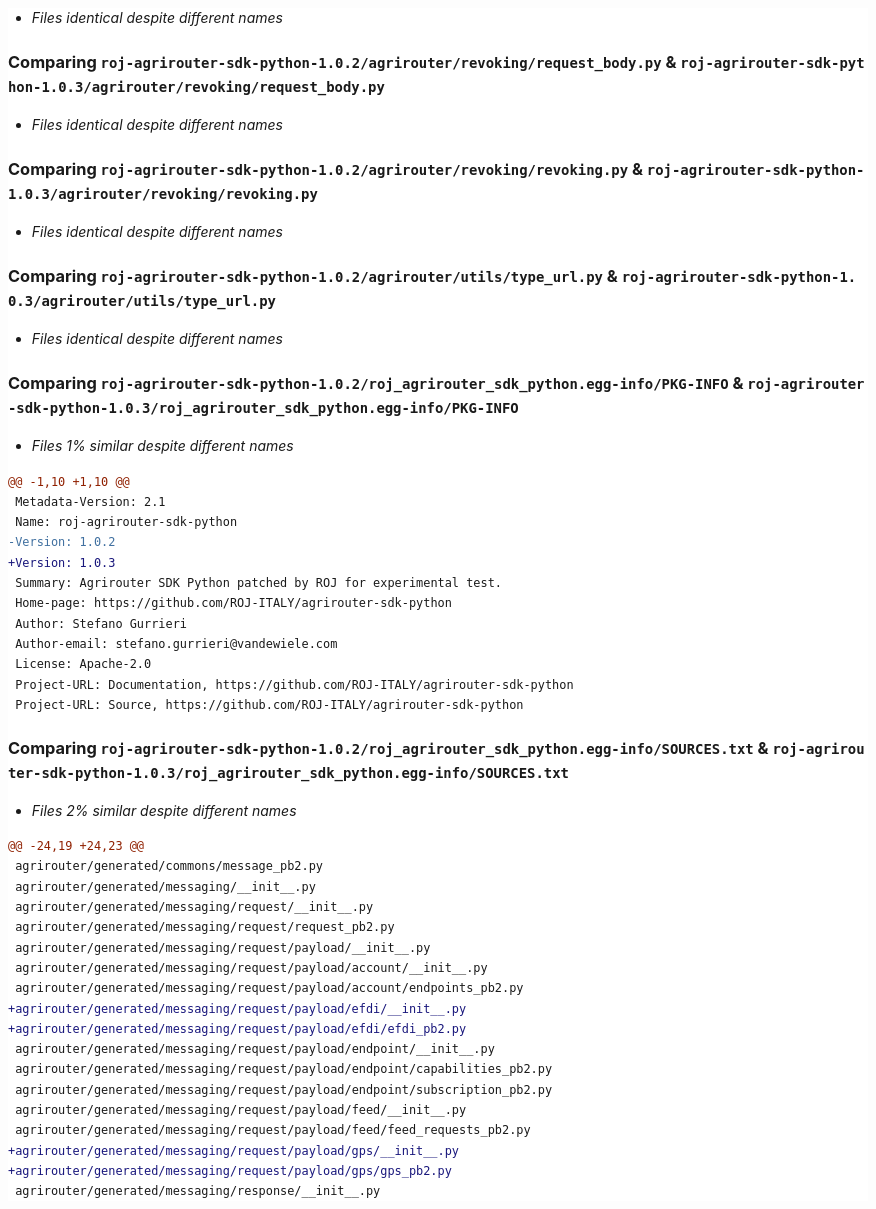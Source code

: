  * *Files identical despite different names*

### Comparing `roj-agrirouter-sdk-python-1.0.2/agrirouter/revoking/request_body.py` & `roj-agrirouter-sdk-python-1.0.3/agrirouter/revoking/request_body.py`

 * *Files identical despite different names*

### Comparing `roj-agrirouter-sdk-python-1.0.2/agrirouter/revoking/revoking.py` & `roj-agrirouter-sdk-python-1.0.3/agrirouter/revoking/revoking.py`

 * *Files identical despite different names*

### Comparing `roj-agrirouter-sdk-python-1.0.2/agrirouter/utils/type_url.py` & `roj-agrirouter-sdk-python-1.0.3/agrirouter/utils/type_url.py`

 * *Files identical despite different names*

### Comparing `roj-agrirouter-sdk-python-1.0.2/roj_agrirouter_sdk_python.egg-info/PKG-INFO` & `roj-agrirouter-sdk-python-1.0.3/roj_agrirouter_sdk_python.egg-info/PKG-INFO`

 * *Files 1% similar despite different names*

```diff
@@ -1,10 +1,10 @@
 Metadata-Version: 2.1
 Name: roj-agrirouter-sdk-python
-Version: 1.0.2
+Version: 1.0.3
 Summary: Agrirouter SDK Python patched by ROJ for experimental test.
 Home-page: https://github.com/ROJ-ITALY/agrirouter-sdk-python
 Author: Stefano Gurrieri
 Author-email: stefano.gurrieri@vandewiele.com
 License: Apache-2.0
 Project-URL: Documentation, https://github.com/ROJ-ITALY/agrirouter-sdk-python
 Project-URL: Source, https://github.com/ROJ-ITALY/agrirouter-sdk-python
```

### Comparing `roj-agrirouter-sdk-python-1.0.2/roj_agrirouter_sdk_python.egg-info/SOURCES.txt` & `roj-agrirouter-sdk-python-1.0.3/roj_agrirouter_sdk_python.egg-info/SOURCES.txt`

 * *Files 2% similar despite different names*

```diff
@@ -24,19 +24,23 @@
 agrirouter/generated/commons/message_pb2.py
 agrirouter/generated/messaging/__init__.py
 agrirouter/generated/messaging/request/__init__.py
 agrirouter/generated/messaging/request/request_pb2.py
 agrirouter/generated/messaging/request/payload/__init__.py
 agrirouter/generated/messaging/request/payload/account/__init__.py
 agrirouter/generated/messaging/request/payload/account/endpoints_pb2.py
+agrirouter/generated/messaging/request/payload/efdi/__init__.py
+agrirouter/generated/messaging/request/payload/efdi/efdi_pb2.py
 agrirouter/generated/messaging/request/payload/endpoint/__init__.py
 agrirouter/generated/messaging/request/payload/endpoint/capabilities_pb2.py
 agrirouter/generated/messaging/request/payload/endpoint/subscription_pb2.py
 agrirouter/generated/messaging/request/payload/feed/__init__.py
 agrirouter/generated/messaging/request/payload/feed/feed_requests_pb2.py
+agrirouter/generated/messaging/request/payload/gps/__init__.py
+agrirouter/generated/messaging/request/payload/gps/gps_pb2.py
 agrirouter/generated/messaging/response/__init__.py
```